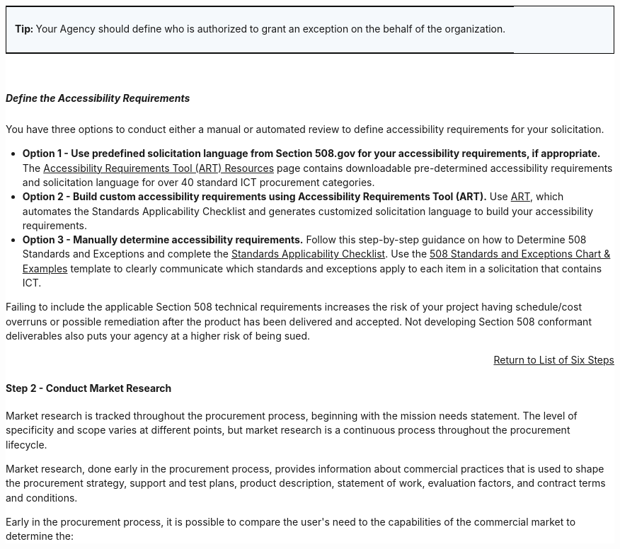 <table role="presentation" style="border: 1px solid black; background-color: #f5f9fc; width: 100%;">
  <tbody>
    <tr>
      <td>
        <p style="padding: 5px;">
          <strong>Tip: </strong>Your Agency should define who is authorized to grant an exception on the behalf of the organization.
        </p>
      </td>
    </tr>
  </tbody>
</table>

&nbsp;

##### **_Define the Accessibility Requirements_**

You have three options to conduct either a manual or automated review to define accessibility requirements for your solicitation.

  * **Option 1 - Use predefined solicitation language from Section 508.gov for your accessibility requirements, if appropriate.** The [Accessibility Requirements Tool (ART) Resources][20] page contains downloadable pre-determined accessibility requirements and solicitation language for over 40 standard ICT procurement categories.
  * **Option 2 - Build custom accessibility requirements using Accessibility Requirements Tool (ART).** Use [ART][21], which automates the Standards Applicability Checklist and generates customized solicitation language to build your accessibility requirements.
  * **Option 3 - Manually determine accessibility requirements.** Follow this step-by-step guidance on how to Determine 508 Standards and Exceptions and complete the [Standards Applicability Checklist][22]. Use the [508 Standards and Exceptions Chart & Examples][23] template to clearly communicate which standards and exceptions apply to each item in a solicitation that contains ICT.

Failing to include the applicable Section 508 technical requirements increases the risk of your project having schedule/cost overruns or possible remediation after the product has been delivered and accepted. Not developing Section 508 conformant deliverables also puts your agency at a higher risk of being sued.

<p style="text-align: right;">
  <a href="#six-steps">Return to List of Six Steps</a>
</p>

<h4 id="market">
  <strong>Step 2 - Conduct Market Research</strong>
</h4>

Market research is tracked throughout the procurement process, beginning with the mission needs statement. The level of specificity and scope varies at different points, but market research is a continuous process throughout the procurement lifecycle.

Market research, done early in the procurement process, provides information about commercial practices that is used to shape the procurement strategy, support and test plans, product description, statement of work, evaluation factors, and contract terms and conditions.

Early in the procurement process, it is possible to compare the user's need to the capabilities of the commercial market to determine the:


 [1]: #legal
 [2]: #business
 [3]: #six-steps
 [4]: #pre-award
 [5]: #services
 [6]: #award
 [7]: #post-award
 [8]: #learn
 [9]: https://www.access-board.gov/guidelines-and-standards/communications-and-it/about-the-ict-refresh/final-rule/text-of-the-standards-and-guidelines
 [10]: http://www.gpo.gov/fdsys/pkg/USCODE-2011-title29/html/USCODE-2011-title29-chap16-subchapV-sec794d.htm
 [11]: /tools/coordinator-listing
 [12]: mailto:section.508@gsa.gov
 [13]: https://www.access-board.gov/guidelines-and-standards/communications-and-it/about-the-ict-refresh/final-rule/text-of-the-standards-and-guidelines#E202-general-exceptions
 [14]: #requirements
 [15]: #market
 [16]: #solicitation
 [17]: #vendor-info
 [18]: #proposal
 [19]: #contractor
 [20]: /buy/accessibility-requirements-tool
 [21]: /art/home
 [22]: /content/files/508-standards-applicability-checklist.docx
 [23]: /buy/standards-exceptions
 [24]: https://www.itic.org/policy/accessibility/vpat
 [25]: https://www.gsa.gov/tools/supply-procurement-etools/acquisition-gateway
 [26]: https://hallways.cap.gsa.gov/app/#/solutionsfinder
 [27]: https://www.gsa.gov/tools/technology-etools
 [28]: /sell/vpat
 [29]: https://www.acquisition.gov/content/39203-applicability
 [30]: /buy/define-accessibility-criteria
 [31]: http://www.itic.org/policy/accessibility
 [32]: /sell
 [33]: /508-training/courses/micro-purchase/lesson1/
 [34]: /508-training/courses/procurement
 [35]: /content/requiring-business-partners-provide-accessible-documents
 [36]: https://accessibility.digital.gov/
 [37]: https://standards.usa.gov/
 [38]: https://www.entrepreneur.com/encyclopedia/market-research